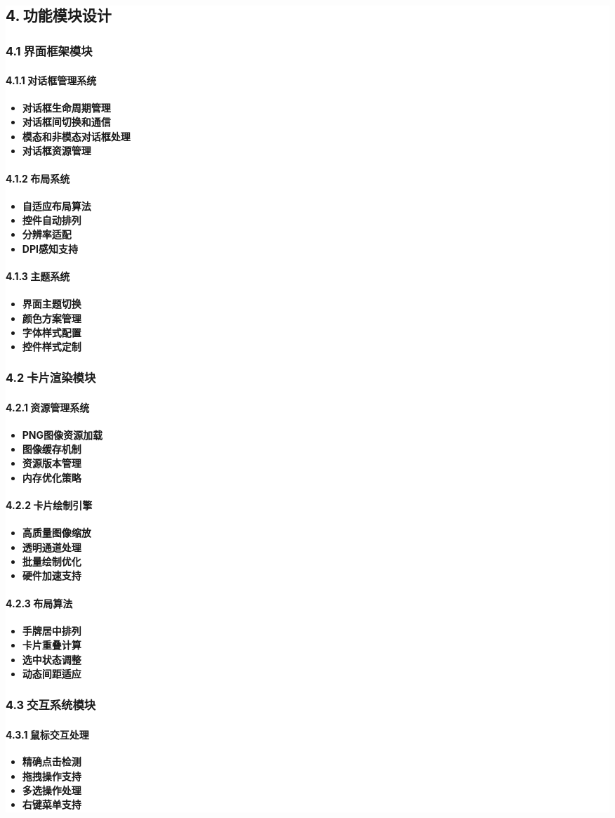 ## 4. 功能模块设计

### 4.1 界面框架模块

#### 4.1.1 对话框管理系统
- **对话框生命周期管理**
- **对话框间切换和通信**
- **模态和非模态对话框处理**
- **对话框资源管理**

#### 4.1.2 布局系统
- **自适应布局算法**
- **控件自动排列**
- **分辨率适配**
- **DPI感知支持**

#### 4.1.3 主题系统
- **界面主题切换**
- **颜色方案管理**
- **字体样式配置**
- **控件样式定制**

### 4.2 卡片渲染模块

#### 4.2.1 资源管理系统
- **PNG图像资源加载**
- **图像缓存机制**
- **资源版本管理**
- **内存优化策略**

#### 4.2.2 卡片绘制引擎
- **高质量图像缩放**
- **透明通道处理**
- **批量绘制优化**
- **硬件加速支持**

#### 4.2.3 布局算法
- **手牌居中排列**
- **卡片重叠计算**
- **选中状态调整**
- **动态间距适应**

### 4.3 交互系统模块

#### 4.3.1 鼠标交互处理
- **精确点击检测**
- **拖拽操作支持**
- **多选操作处理**
- **右键菜单支持**
